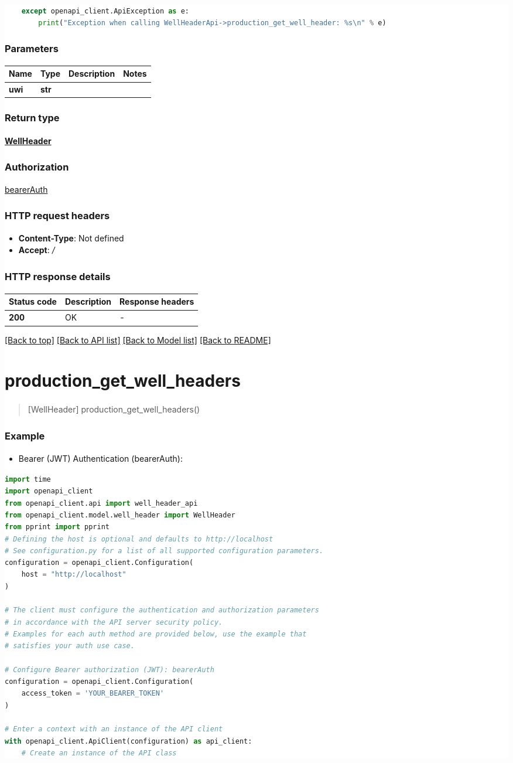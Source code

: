 ```python
    except openapi_client.ApiException as e:
        print("Exception when calling WellHeaderApi->production_get_well_header: %s\n" % e)
```

### Parameters

Name | Type | Description  | Notes
------------- | ------------- | ------------- | -------------
 **uwi** | **str**|  |

### Return type

[**WellHeader**](WellHeader.md)

### Authorization

[bearerAuth](../README.md#bearerAuth)

### HTTP request headers

 - **Content-Type**: Not defined
 - **Accept**: */*

### HTTP response details
| Status code | Description | Response headers |
|-------------|-------------|------------------|
**200** | OK |  -  |

[[Back to top]](#) [[Back to API list]](../README.md#documentation-for-api-endpoints) [[Back to Model list]](../README.md#documentation-for-models) [[Back to README]](../README.md)

# **production_get_well_headers**
> [WellHeader] production_get_well_headers()



### Example

* Bearer (JWT) Authentication (bearerAuth):
```python
import time
import openapi_client
from openapi_client.api import well_header_api
from openapi_client.model.well_header import WellHeader
from pprint import pprint
# Defining the host is optional and defaults to http://localhost
# See configuration.py for a list of all supported configuration parameters.
configuration = openapi_client.Configuration(
    host = "http://localhost"
)

# The client must configure the authentication and authorization parameters
# in accordance with the API server security policy.
# Examples for each auth method are provided below, use the example that
# satisfies your auth use case.

# Configure Bearer authorization (JWT): bearerAuth
configuration = openapi_client.Configuration(
    access_token = 'YOUR_BEARER_TOKEN'
)

# Enter a context with an instance of the API client
with openapi_client.ApiClient(configuration) as api_client:
    # Create an instance of the API class
```
